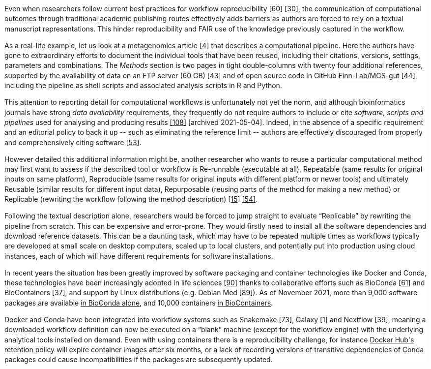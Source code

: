Even when researchers follow current best practices for workflow reproducibility [[60](https://doi.org/10.1016/j.cels.2018.03.014)] [[30](https://doi.org/10.1016/j.future.2017.01.012)], the communication of computational outcomes through traditional academic publishing routes effectively adds barriers as authors are forced to rely on a textual manuscript representations. This hinder reproducibility and FAIR use of the knowledge previously captured in the workflow.

As a real-life example, let us look at a metagenomics article [[4](https://doi.org/10.1038/s41586-019-0965-1)] that describes a computational pipeline. Here the authors have gone to extraordinary efforts to document the individual tools that have been reused, including their citations, versions, settings, parameters and combinations. The _Methods_ section is two pages in tight double-columns with twenty four additional references, supported by the availability of data on an FTP server (60 GB) [[43]](http://ftp.ebi.ac.uk/pub/databases/metagenomics/umgs_analyses/) and of open source code in GitHub [Finn-Lab/MGS-gut](https://github.com/Finn-Lab/MGS-gut) [[44]](https://github.com/Finn-Lab/MGS-gut), including the pipeline as shell scripts and associated analysis scripts in R and Python.

This attention to reporting detail for computational workflows is unfortunately not yet the norm, and although bioinformatics journals have strong _data availability_ requirements, they frequently do not require authors to include or cite _software, scripts and pipelines_ used for analysing and producing results [[108]](https://web.archive.org/web/20210504092435/https://twitter.com/soilandreyes/status/1250721245622079488) [archived 2021-05-04]. Indeed, in the absence of a specific requirement and an editorial policy to back it up -- such as eliminating the reference limit -- authors are effectively discouraged from properly and comprehensively citing software [[53](https://doi.org/10.1038/s41592-019-0350-x)].

However detailed this additional information might be, another researcher who wants to reuse a particular computational method may first want to assess if the described tool or workflow is Re-runnable (executable at all), Repeatable (same results for original inputs on same platform), Reproducible (same results for original inputs with different platform or newer tools) and ultimately Reusable (similar results for different input data), Repurposable (reusing parts of the method for making a new method) or Replicable (rewriting the workflow following the method description) [[15](https://doi.org/10.3389/fninf.2017.00069)] [[54]](http://repscience2016.research-infrastructures.eu/img/CaroleGoble-ReproScience2016v2.pdf).

Following the textual description alone, researchers would be forced to jump straight to evaluate “Replicable” by rewriting the pipeline from scratch. This can be expensive and error-prone. They would firstly need to install all the software dependencies and download reference datasets. This can be a daunting task, which may have to be repeated multiple times as workflows typically are developed at small scale on desktop computers, scaled up to local clusters, and potentially put into production using cloud instances, each of which will have different requirements for software installations.

In recent years the situation has been greatly improved by software packaging and container technologies like Docker and Conda, these technologies have been increasingly adopted in life sciences [[90](https://doi.org/10.1007/s41019-017-0050-4)] thanks to collaborative efforts such as BioConda [[61](https://doi.org/10.1038/s41592-018-0046-7)] and BioContainers [[37](https://doi.org/10.1093/bioinformatics/btx192)], and support by Linux distributions (e.g. Debian Med [[89](https://doi.org/10.1186/1471-2105-11-S12-S5)]). As of November 2021, more than 9,000 software packages are available [in BioConda alone](https://anaconda.org/bioconda/), and 10,000 containers [in BioContainers](https://biocontainers.pro/#/registry). 

Docker and Conda have been integrated into workflow systems such as Snakemake [[73](https://doi.org/10.1093/bioinformatics/bts480)], Galaxy [[1](https://doi.org/10.1093/nar/gky379)] and Nextflow [[39](https://doi.org/10.1038/nbt.3820)], meaning a downloaded workflow definition can now be executed on a “blank” machine (except for the workflow engine) with the underlying analytical tools installed on demand. Even with using containers there is a reproducibility challenge, for instance [Docker Hub's retention policy will expire container images after six months](https://www.docker.com/blog/docker-hub-image-retention-policy-delayed-and-subscription-updates/), or a lack of recording versions of transitive dependencies of Conda packages could cause incompatibilities if the packages are subsequently updated. 


[^1]: **IRI**s [[42](https://doi.org/10.17487/rfc3987)] are a generalisation of *URI*s (which include well-known http/https URLs), permitting international Unicode characters without percent encoding, commonly used on the browser address bar and in HTML5.
[^14]: Note that an RO-Crate is not required to be published on the Web, see section on [self-described](#selfdescribed).
[^15]: Some consideration is needed in processing of RO-Crates as knowledge graphs, e.g. establishing absolute IRIs for files inside a ZIP archive, detailed [in the RO-Crate specification](https://www.researchobject.org/ro-crate/1.1/appendix/relative-uris.html)
[^4]: The avid reader may spot that the RO-Crate Metadata file use the extension `.json` instead of `.jsonld`, this is to emphasise the developer expectations as a JSON format, while the file's JSON-LD nature is secondary. See [ResearchObject/ro-crate#82](https://github.com/ResearchObject/ro-crate/issues/82).
[^5]: Recommended properties for types shown in Listing 1 also include `affiliation`, `citation`, `contactPoint`, `description`, `encodingFormat`,  `funder`, `geo`, `identifier`, `keywords`, `publisher`;  these properties and corresponding contextual entities are excluded here for brevity. See [complete example](https://www.researchobject.org/2021-packaging-research-artefacts-with-ro-crate/listing1/).
[^6]: IEEE 2791-2020 do permit user extensions in the _extension domain_ by referencing additional JSON Schemas.
[^3]: The [Endings Project](https://endings.uvic.ca/) is a five-year project funded by the Social Sciences and Humanities Research Council (SSHRC) that is creating tools, principles, policies and recommendations for digital scholarship practitioners to create accessible, stable, long-lasting resources in the humanities.
[^11]: Docker and Conda can use _build recipes_, a set of commands that construct the container image through downloading and installing its requirements. However these recipes are effectively another piece of software code, which may itself decay and become difficult to rerun.
[^24]: FAIR principle A2: _Metadata are accessible, even when the data are no longer available._ [[123](https://doi.org/10.1038/sdata.2016.18)]